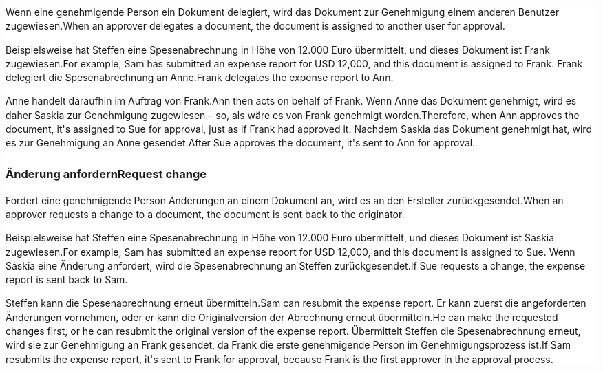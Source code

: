 <span data-ttu-id="47a71-191">Wenn eine genehmigende Person ein Dokument delegiert, wird das Dokument zur Genehmigung einem anderen Benutzer zugewiesen.</span><span class="sxs-lookup"><span data-stu-id="47a71-191">When an approver delegates a document, the document is assigned to another user for approval.</span></span>

<span data-ttu-id="47a71-192">Beispielsweise hat Steffen eine Spesenabrechnung in Höhe von 12.000 Euro übermittelt, und dieses Dokument ist Frank zugewiesen.</span><span class="sxs-lookup"><span data-stu-id="47a71-192">For example, Sam has submitted an expense report for USD 12,000, and this document is assigned to Frank.</span></span> <span data-ttu-id="47a71-193">Frank delegiert die Spesenabrechnung an Anne.</span><span class="sxs-lookup"><span data-stu-id="47a71-193">Frank delegates the expense report to Ann.</span></span>

<span data-ttu-id="47a71-194">Anne handelt daraufhin im Auftrag von Frank.</span><span class="sxs-lookup"><span data-stu-id="47a71-194">Ann then acts on behalf of Frank.</span></span> <span data-ttu-id="47a71-195">Wenn Anne das Dokument genehmigt, wird es daher Saskia zur Genehmigung zugewiesen – so, als wäre es von Frank genehmigt worden.</span><span class="sxs-lookup"><span data-stu-id="47a71-195">Therefore, when Ann approves the document, it's assigned to Sue for approval, just as if Frank had approved it.</span></span> <span data-ttu-id="47a71-196">Nachdem Saskia das Dokument genehmigt hat, wird es zur Genehmigung an Anne gesendet.</span><span class="sxs-lookup"><span data-stu-id="47a71-196">After Sue approves the document, it's sent to Ann for approval.</span></span>

### <a name="request-change"></a><span data-ttu-id="47a71-197">Änderung anfordern</span><span class="sxs-lookup"><span data-stu-id="47a71-197">Request change</span></span>

<span data-ttu-id="47a71-198">Fordert eine genehmigende Person Änderungen an einem Dokument an, wird es an den Ersteller zurückgesendet.</span><span class="sxs-lookup"><span data-stu-id="47a71-198">When an approver requests a change to a document, the document is sent back to the originator.</span></span>

<span data-ttu-id="47a71-199">Beispielsweise hat Steffen eine Spesenabrechnung in Höhe von 12.000 Euro übermittelt, und dieses Dokument ist Saskia zugewiesen.</span><span class="sxs-lookup"><span data-stu-id="47a71-199">For example, Sam has submitted an expense report for USD 12,000, and this document is assigned to Sue.</span></span> <span data-ttu-id="47a71-200">Wenn Saskia eine Änderung anfordert, wird die Spesenabrechnung an Steffen zurückgesendet.</span><span class="sxs-lookup"><span data-stu-id="47a71-200">If Sue requests a change, the expense report is sent back to Sam.</span></span>

<span data-ttu-id="47a71-201">Steffen kann die Spesenabrechnung erneut übermitteln.</span><span class="sxs-lookup"><span data-stu-id="47a71-201">Sam can resubmit the expense report.</span></span> <span data-ttu-id="47a71-202">Er kann zuerst die angeforderten Änderungen vornehmen, oder er kann die Originalversion der Abrechnung erneut übermitteln.</span><span class="sxs-lookup"><span data-stu-id="47a71-202">He can make the requested changes first, or he can resubmit the original version of the expense report.</span></span> <span data-ttu-id="47a71-203">Übermittelt Steffen die Spesenabrechnung erneut, wird sie zur Genehmigung an Frank gesendet, da Frank die erste genehmigende Person im Genehmigungsprozess ist.</span><span class="sxs-lookup"><span data-stu-id="47a71-203">If Sam resubmits the expense report, it's sent to Frank for approval, because Frank is the first approver in the approval process.</span></span>
